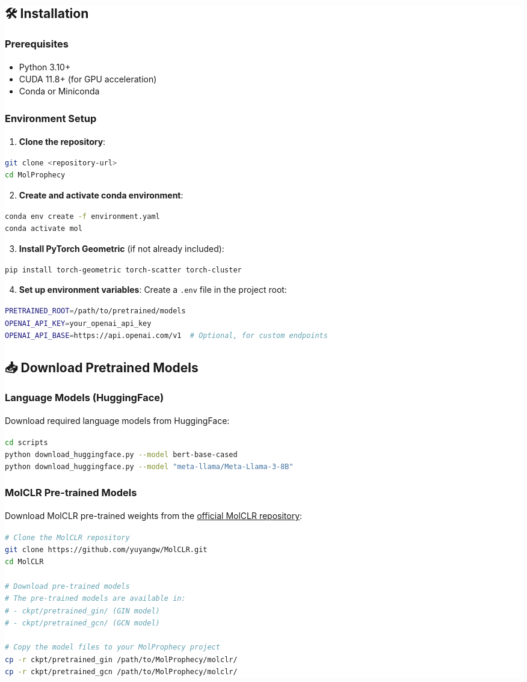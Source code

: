 ## 🛠️ Installation

### Prerequisites

- Python 3.10+
- CUDA 11.8+ (for GPU acceleration)
- Conda or Miniconda

### Environment Setup

1. **Clone the repository**:
```bash
git clone <repository-url>
cd MolProphecy
```

2. **Create and activate conda environment**:
```bash
conda env create -f environment.yaml
conda activate mol
```

3. **Install PyTorch Geometric** (if not already included):
```bash
pip install torch-geometric torch-scatter torch-cluster
```

4. **Set up environment variables**:
Create a `.env` file in the project root:
```bash
PRETRAINED_ROOT=/path/to/pretrained/models
OPENAI_API_KEY=your_openai_api_key
OPENAI_API_BASE=https://api.openai.com/v1  # Optional, for custom endpoints
```

## 📥 Download Pretrained Models

### Language Models (HuggingFace)

Download required language models from HuggingFace:

```bash
cd scripts
python download_huggingface.py --model bert-base-cased
python download_huggingface.py --model "meta-llama/Meta-Llama-3-8B"
```

### MolCLR Pre-trained Models

Download MolCLR pre-trained weights from the [official MolCLR repository](https://github.com/yuyangw/MolCLR):

```bash
# Clone the MolCLR repository
git clone https://github.com/yuyangw/MolCLR.git
cd MolCLR

# Download pre-trained models
# The pre-trained models are available in:
# - ckpt/pretrained_gin/ (GIN model)
# - ckpt/pretrained_gcn/ (GCN model)

# Copy the model files to your MolProphecy project
cp -r ckpt/pretrained_gin /path/to/MolProphecy/molclr/
cp -r ckpt/pretrained_gcn /path/to/MolProphecy/molclr/
```
